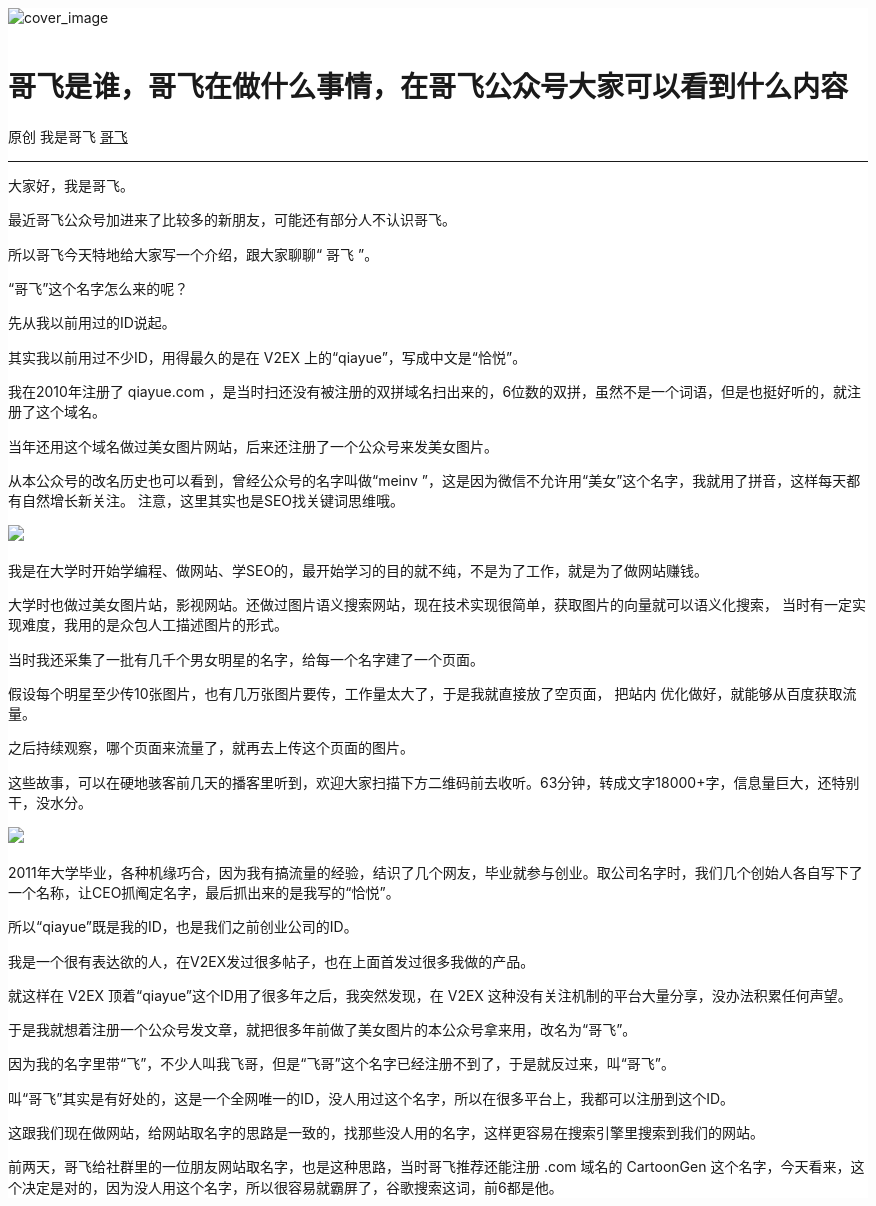 ![cover_image](https://mmbiz.qpic.cn/sz_mmbiz_jpg/LBrX00GQeicvkpjbZkbkNEPyvkoniczovN8SBjJQbetLLeaiceZjJDd0EMfFjQg66SAUylNzEERl2SB3HpxgfoLeQ/0?wx_fmt=jpeg)

#  哥飞是谁，哥飞在做什么事情，在哥飞公众号大家可以看到什么内容

原创  我是哥飞  [ 哥飞 ](javascript:void\(0\);)

__ _ _ _ _

大家好，我是哥飞。  

最近哥飞公众号加进来了比较多的新朋友，可能还有部分人不认识哥飞。

所以哥飞今天特地给大家写一个介绍，跟大家聊聊“  哥飞  ”。  

“哥飞”这个名字怎么来的呢？

先从我以前用过的ID说起。  

其实我以前用过不少ID，用得最久的是在 V2EX 上的“qiayue”，写成中文是“恰悦”。

我在2010年注册了 qiayue.com ，是当时扫还没有被注册的双拼域名扫出来的，6位数的双拼，虽然不是一个词语，但是也挺好听的，就注册了这个域名。  

当年还用这个域名做过美女图片网站，后来还注册了一个公众号来发美女图片。

从本公众号的改名历史也可以看到，曾经公众号的名字叫做“meinv  ”，这是因为微信不允许用“美女”这个名字，我就用了拼音，这样每天都有自然增长新关注。
注意，这里其实也是SEO找关键词思维哦。

![](https://mmbiz.qpic.cn/sz_mmbiz_png/LBrX00GQeicvkpjbZkbkNEPyvkoniczovNnibenAJDytyvsrRLuqjtMd86n59qQtmpbmSiaiclI0TiaRmugKzTxyOvNQ/640?wx_fmt=png&from=appmsg)

我是在大学时开始学编程、做网站、学SEO的，最开始学习的目的就不纯，不是为了工作，就是为了做网站赚钱。

大学时也做过美女图片站，影视网站。还做过图片语义搜索网站，现在技术实现很简单，获取图片的向量就可以语义化搜索，
当时有一定实现难度，我用的是众包人工描述图片的形式。

当时我还采集了一批有几千个男女明星的名字，给每一个名字建了一个页面。

假设每个明星至少传10张图片，也有几万张图片要传，工作量太大了，于是我就直接放了空页面，  把站内  优化做好，就能够从百度获取流量。

之后持续观察，哪个页面来流量了，就再去上传这个页面的图片。

这些故事，可以在硬地骇客前几天的播客里听到，欢迎大家扫描下方二维码前去收听。63分钟，转成文字18000+字，信息量巨大，还特别干，没水分。

![](https://mmbiz.qpic.cn/sz_mmbiz_jpg/LBrX00GQeicvkpjbZkbkNEPyvkoniczovNdpjMnpBvX2kxRDIhqIxEReetvGgSmOSA6e7YNYRwMFzYKWkfdYmEOQ/640?wx_fmt=jpeg)

2011年大学毕业，各种机缘巧合，因为我有搞流量的经验，结识了几个网友，毕业就参与创业。取公司名字时，我们几个创始人各自写下了一个名称，让CEO抓阄定名字，最后抓出来的是我写的“恰悦”。

所以“qiayue”既是我的ID，也是我们之前创业公司的ID。  

我是一个很有表达欲的人，在V2EX发过很多帖子，也在上面首发过很多我做的产品。

就这样在 V2EX 顶着“qiayue”这个ID用了很多年之后，我突然发现，在 V2EX 这种没有关注机制的平台大量分享，没办法积累任何声望。  

于是我就想着注册一个公众号发文章，就把很多年前做了美女图片的本公众号拿来用，改名为“哥飞”。

因为我的名字里带“飞”，不少人叫我飞哥，但是“飞哥”这个名字已经注册不到了，于是就反过来，叫“哥飞”。  

叫“哥飞”其实是有好处的，这是一个全网唯一的ID，没人用过这个名字，所以在很多平台上，我都可以注册到这个ID。  

这跟我们现在做网站，给网站取名字的思路是一致的，找那些没人用的名字，这样更容易在搜索引擎里搜索到我们的网站。

前两天，哥飞给社群里的一位朋友网站取名字，也是这种思路，当时哥飞推荐还能注册 .com 域名的 CartoonGen
这个名字，今天看来，这个决定是对的，因为没人用这个名字，所以很容易就霸屏了，谷歌搜索这词，前6都是他。  
